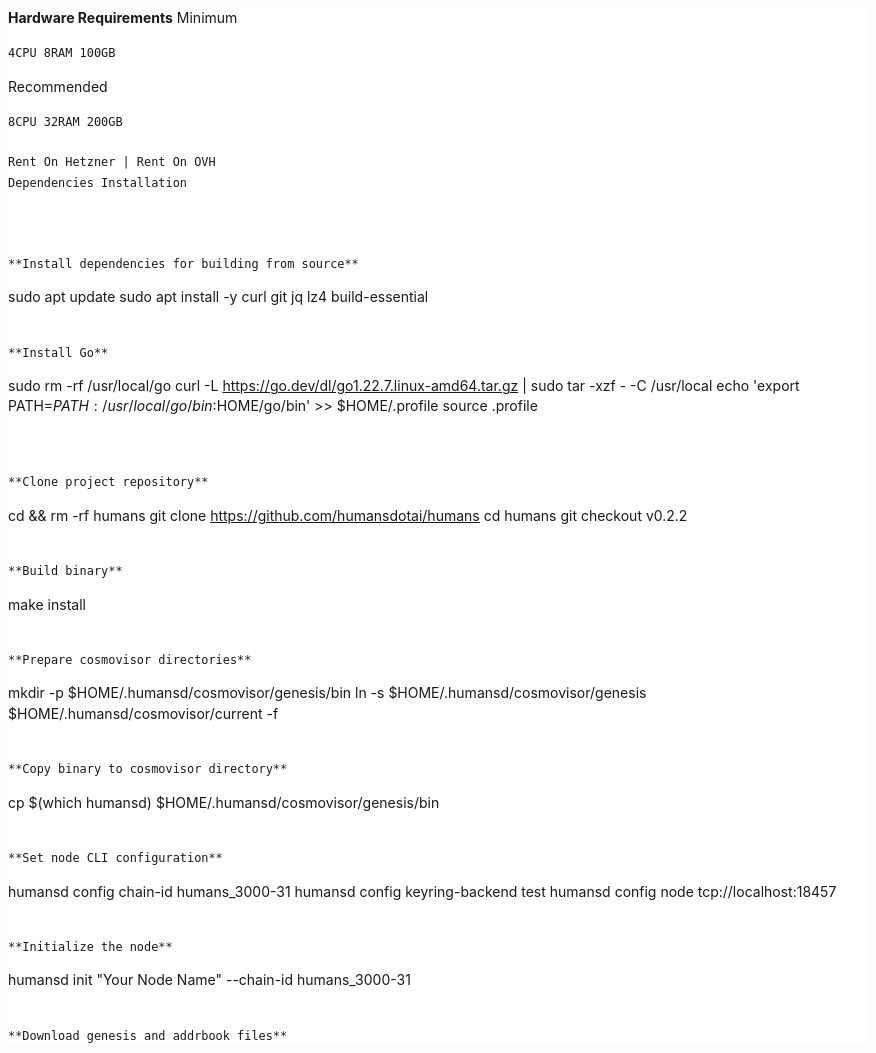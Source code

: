 **Hardware Requirements**
Minimum
```
4CPU 8RAM 100GB
```
Recommended
```
8CPU 32RAM 200GB

Rent On Hetzner | Rent On OVH
Dependencies Installation



**Install dependencies for building from source**
```
sudo apt update
sudo apt install -y curl git jq lz4 build-essential
```

**Install Go**
```
sudo rm -rf /usr/local/go
curl -L https://go.dev/dl/go1.22.7.linux-amd64.tar.gz | sudo tar -xzf - -C /usr/local
echo 'export PATH=$PATH:/usr/local/go/bin:$HOME/go/bin' >> $HOME/.profile
source .profile
```


**Clone project repository**
```
cd && rm -rf humans
git clone https://github.com/humansdotai/humans
cd humans
git checkout v0.2.2
```

**Build binary**
```
make install
```

**Prepare cosmovisor directories**
```
mkdir -p $HOME/.humansd/cosmovisor/genesis/bin
ln -s $HOME/.humansd/cosmovisor/genesis $HOME/.humansd/cosmovisor/current -f
```

**Copy binary to cosmovisor directory**
```
cp $(which humansd) $HOME/.humansd/cosmovisor/genesis/bin
```

**Set node CLI configuration**
```
humansd config chain-id humans_3000-31
humansd config keyring-backend test
humansd config node tcp://localhost:18457
```

**Initialize the node**
```
humansd init "Your Node Name" --chain-id humans_3000-31
```

**Download genesis and addrbook files**
```